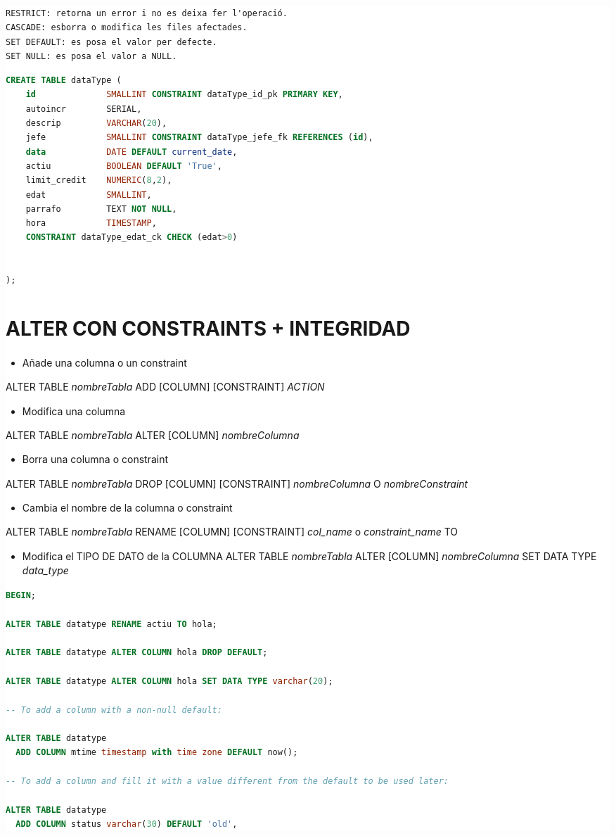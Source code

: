     RESTRICT: retorna un error i no es deixa fer l'operació.
    CASCADE: esborra o modifica les files afectades.
    SET DEFAULT: es posa el valor per defecte.
    SET NULL: es posa el valor a NULL.

```SQL
CREATE TABLE dataType (
	id				SMALLINT CONSTRAINT dataType_id_pk PRIMARY KEY,
	autoincr		SERIAL,
	descrip			VARCHAR(20),
	jefe			SMALLINT CONSTRAINT dataType_jefe_fk REFERENCES (id),
	data			DATE DEFAULT current_date,
	actiu			BOOLEAN DEFAULT 'True',
	limit_credit	NUMERIC(8,2),
	edat			SMALLINT,
	parrafo			TEXT NOT NULL,
	hora			TIMESTAMP,
	CONSTRAINT dataType_edat_ck CHECK (edat>0)


);
```

# ALTER CON CONSTRAINTS + INTEGRIDAD

* Añade una columna o un constraint

ALTER TABLE *nombreTabla*
ADD [COLUMN] [CONSTRAINT] *ACTION*


* Modifica una columna

ALTER TABLE *nombreTabla*
ALTER [COLUMN] *nombreColumna*

* Borra una columna o constraint

ALTER TABLE *nombreTabla*
DROP [COLUMN] [CONSTRAINT] *nombreColumna* O *nombreConstraint*

* Cambia el nombre de la columna o constraint

ALTER TABLE *nombreTabla*
RENAME [COLUMN] [CONSTRAINT] *col_name* o *constraint_name* TO

* Modifica el TIPO DE DATO de la COLUMNA
ALTER TABLE *nombreTabla*
ALTER [COLUMN] *nombreColumna* SET DATA TYPE *data_type*

```SQL
BEGIN;

ALTER TABLE datatype RENAME actiu TO hola;

ALTER TABLE datatype ALTER COLUMN hola DROP DEFAULT;

ALTER TABLE datatype ALTER COLUMN hola SET DATA TYPE varchar(20); 

-- To add a column with a non-null default:

ALTER TABLE datatype
  ADD COLUMN mtime timestamp with time zone DEFAULT now();

-- To add a column and fill it with a value different from the default to be used later:

ALTER TABLE datatype
  ADD COLUMN status varchar(30) DEFAULT 'old',
```